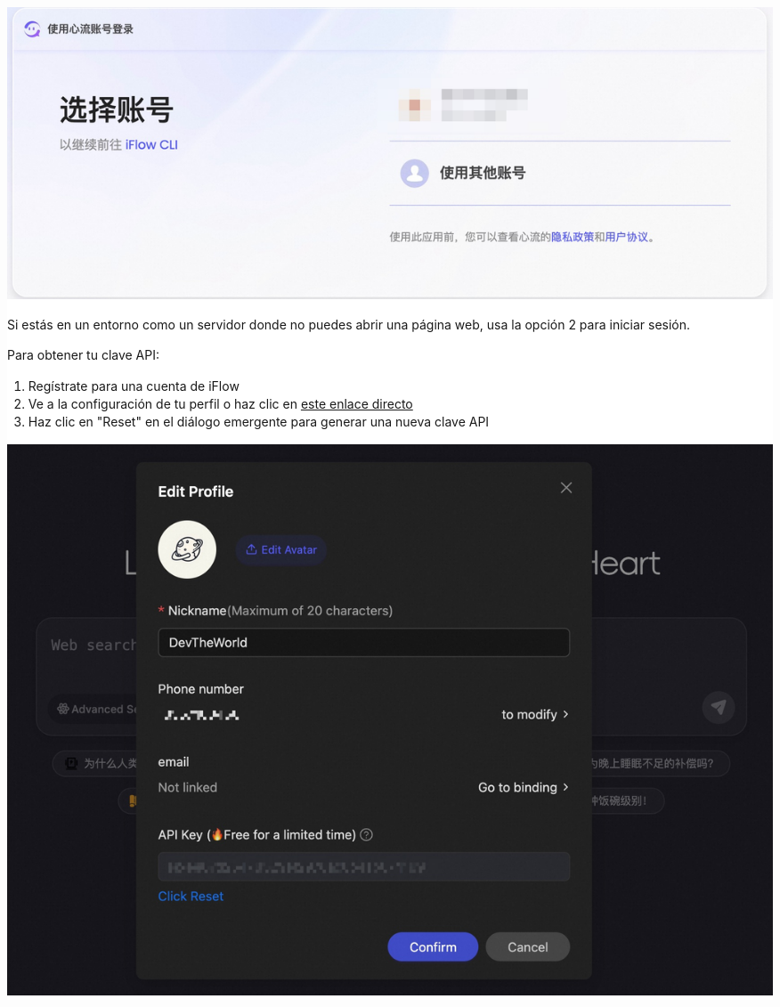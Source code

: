 ![iFlow CLI Web Login](./assets/web-login.jpg)

Si estás en un entorno como un servidor donde no puedes abrir una página web, usa la opción 2 para iniciar sesión.

Para obtener tu clave API:
1. Regístrate para una cuenta de iFlow
2. Ve a la configuración de tu perfil o haz clic en [este enlace directo](https://iflow.cn/?open=setting)
3. Haz clic en "Reset" en el diálogo emergente para generar una nueva clave API

![iFlow Profile Settings](./assets/profile-settings.jpg)
